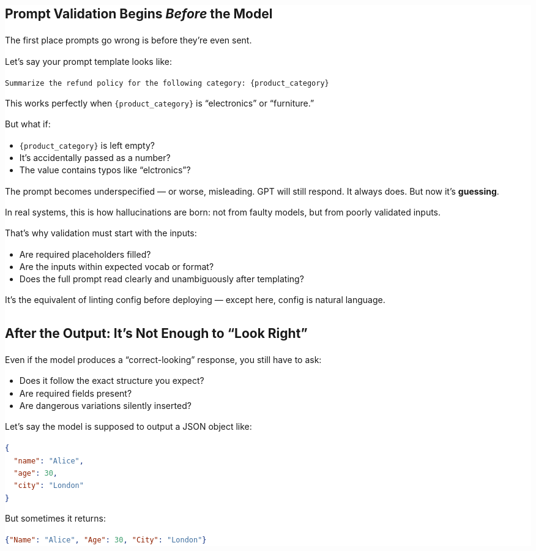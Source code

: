 

## Prompt Validation Begins *Before* the Model

The first place prompts go wrong is before they’re even sent.

Let’s say your prompt template looks like:

```text
Summarize the refund policy for the following category: {product_category}
```

This works perfectly when `{product_category}` is “electronics” or “furniture.”

But what if:

* `{product_category}` is left empty?
* It’s accidentally passed as a number?
* The value contains typos like “elctronics”?

The prompt becomes underspecified — or worse, misleading. GPT will still respond. It always does. But now it’s **guessing**.

In real systems, this is how hallucinations are born: not from faulty models, but from poorly validated inputs.

That’s why validation must start with the inputs:

* Are required placeholders filled?
* Are the inputs within expected vocab or format?
* Does the full prompt read clearly and unambiguously after templating?

It’s the equivalent of linting config before deploying — except here, config is natural language.



## After the Output: It’s Not Enough to “Look Right”

Even if the model produces a “correct-looking” response, you still have to ask:

* Does it follow the exact structure you expect?
* Are required fields present?
* Are dangerous variations silently inserted?

Let’s say the model is supposed to output a JSON object like:

```json
{
  "name": "Alice",
  "age": 30,
  "city": "London"
}
```

But sometimes it returns:

```json
{"Name": "Alice", "Age": 30, "City": "London"}
```
